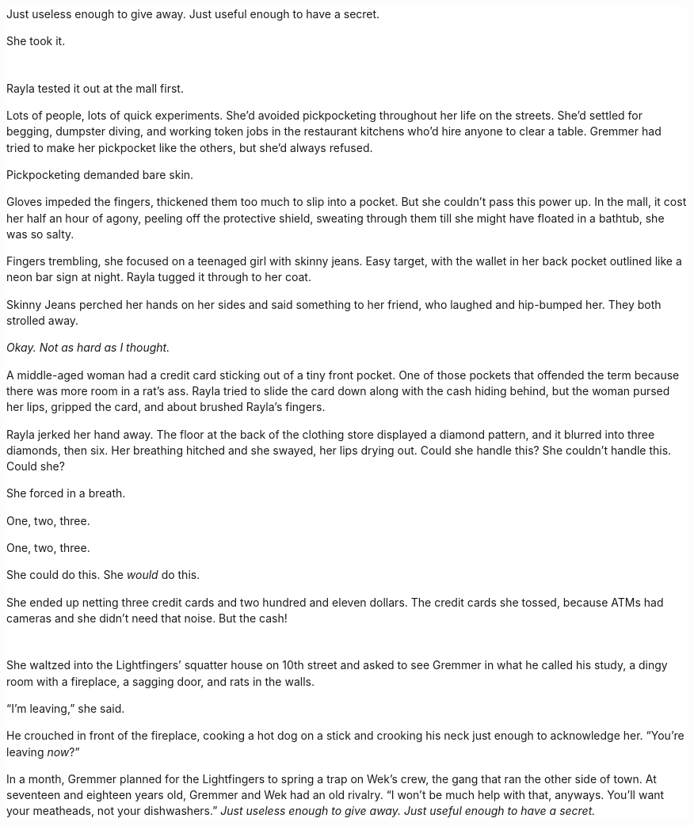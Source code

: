Just useless enough to give away. Just useful enough to have a secret. 

She took it.

#

Rayla tested it out at the mall first. 

Lots of people, lots of quick experiments. She’d avoided pickpocketing throughout her life on the streets. She’d settled for begging, dumpster diving, and working token jobs in the restaurant kitchens who’d hire anyone to clear a table. Gremmer had tried to make her pickpocket like the others, but she’d always refused. 

Pickpocketing demanded bare skin. 

Gloves impeded the fingers, thickened them too much to slip into a pocket. But she couldn’t pass this power up. In the mall, it cost her half an hour of agony, peeling off the protective shield, sweating through them till she might have floated in a bathtub, she was so salty. 

Fingers trembling, she focused on a teenaged girl with skinny jeans. Easy target, with the wallet in her back pocket outlined like a neon bar sign at night. Rayla tugged it through to her coat.   

Skinny Jeans perched her hands on her sides and said something to her friend, who laughed and hip-bumped her. They both strolled away.

*Okay. Not as hard as I thought.* 

A middle-aged woman had a credit card sticking out of a tiny front pocket. One of those pockets that offended the term because there was more room in a rat’s ass. Rayla tried to slide the card down along with the cash hiding behind, but the woman pursed her lips, gripped the card, and about brushed Rayla’s fingers. 

Rayla jerked her hand away. The floor at the back of the clothing store displayed a diamond pattern, and it blurred into three diamonds, then six. Her breathing hitched and she swayed, her lips drying out. Could she handle this? She couldn’t handle this. Could she? 

She forced in a breath. 

One, two, three.

One, two, three. 

She could do this. She *would* do this.

She ended up netting three credit cards and two hundred and eleven dollars. The credit cards she tossed, because ATMs had cameras and she didn’t need that noise. But the cash! 

#

She waltzed into the Lightfingers’ squatter house on 10th street and asked to see Gremmer in what he called his study, a dingy room with a fireplace, a sagging door, and rats in the walls.  

“I’m leaving,” she said. 

He crouched in front of the fireplace, cooking a hot dog on a stick and crooking his neck just enough to acknowledge her. “You’re leaving *now*?”
	
In a month, Gremmer planned for the Lightfingers to spring a trap on Wek’s crew, the gang that ran the other side of town. At seventeen and eighteen years old, Gremmer and Wek had an old rivalry. “I won’t be much help with that, anyways. You’ll want your meatheads, not your dishwashers.” *Just useless enough to give away. Just useful enough to have a secret.* 
	